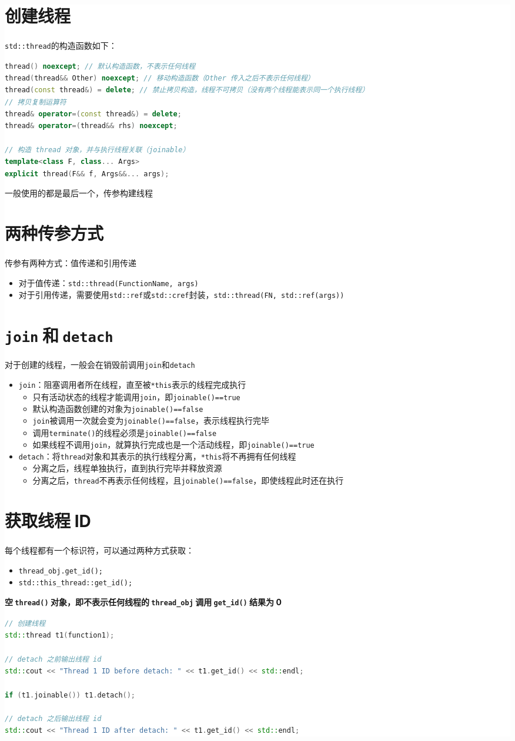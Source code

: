 
# 创建线程

`std::thread`的构造函数如下：

```cpp 
thread() noexcept; // 默认构造函数，不表示任何线程
thread(thread&& Other) noexcept; // 移动构造函数（Other 传入之后不表示任何线程）
thread(const thread&) = delete; // 禁止拷贝构造，线程不可拷贝（没有两个线程能表示同一个执行线程）
// 拷贝复制运算符
thread& operator=(const thread&) = delete;
thread& operator=(thread&& rhs) noexcept;

// 构造 thread 对象，并与执行线程关联（joinable）
template<class F, class... Args>
explicit thread(F&& f, Args&&... args);
```

一般使用的都是最后一个，传参构建线程

# 两种传参方式

传参有两种方式：值传递和引用传递

- 对于值传递：`std::thread(FunctionName, args)`
- 对于引用传递，需要使用`std::ref`或`std::cref`封装，`std::thread(FN, std::ref(args))`


# `join` 和 `detach`

对于创建的线程，一般会在销毁前调用`join`和`detach`

- `join`：阻塞调用者所在线程，直至被`*this`表示的线程完成执行
  - 只有活动状态的线程才能调用`join`，即`joinable()==true`
  - 默认构造函数创建的对象为`joinable()==false`
  - `join`被调用一次就会变为`joinable()==false`，表示线程执行完毕
  - 调用`terminate()`的线程必须是`joinable()==false`
  - 如果线程不调用`join`，就算执行完成也是一个活动线程，即`joinable()==true`
- `detach`：将`thread`对象和其表示的执行线程分离，`*this`将不再拥有任何线程
  - 分离之后，线程单独执行，直到执行完毕并释放资源
  - 分离之后，`thread`不再表示任何线程，且`joinable()==false`，即使线程此时还在执行

# 获取线程 ID

每个线程都有一个标识符，可以通过两种方式获取：

- `thread_obj.get_id();`
- `std::this_thread::get_id();`

**空 `thread()` 对象，即不表示任何线程的 `thread_obj` 调用 `get_id()` 结果为 0**

```cpp
// 创建线程
std::thread t1(function1);

// detach 之前输出线程 id
std::cout << "Thread 1 ID before detach: " << t1.get_id() << std::endl;

if (t1.joinable()) t1.detach();

// detach 之后输出线程 id
std::cout << "Thread 1 ID after detach: " << t1.get_id() << std::endl;
```
